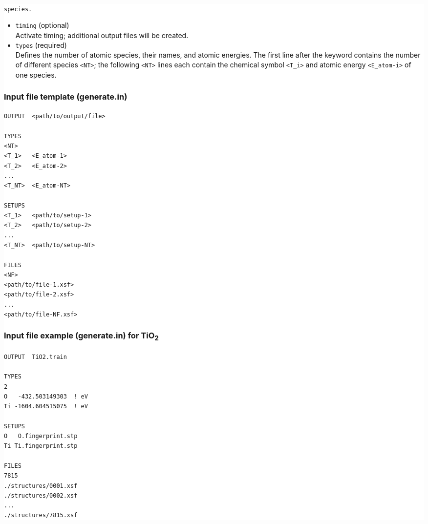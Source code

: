     species.
  - `timing` (optional)  
    Activate timing; additional output files will be created.
  - `types` (required)  
    Defines the number of atomic species, their names, and atomic
    energies. The first line after the keyword contains the number of
    different species `<NT>`; the following `<NT>` lines each contain
    the chemical symbol `<T_i>` and atomic energy `<E_atom-i>` of one
    species.

### Input file template (generate.in)

``` example
OUTPUT  <path/to/output/file>

TYPES
<NT>
<T_1>   <E_atom-1>
<T_2>   <E_atom-2>
...
<T_NT>  <E_atom-NT>

SETUPS
<T_1>   <path/to/setup-1>
<T_2>   <path/to/setup-2>
...
<T_NT>  <path/to/setup-NT>

FILES
<NF>
<path/to/file-1.xsf>
<path/to/file-2.xsf>
...
<path/to/file-NF.xsf>
```

### Input file example (generate.in) for TiO<sub>2</sub>

``` example
OUTPUT  TiO2.train

TYPES
2
O   -432.503149303  ! eV
Ti -1604.604515075  ! eV

SETUPS
O   O.fingerprint.stp
Ti Ti.fingerprint.stp

FILES
7815
./structures/0001.xsf
./structures/0002.xsf
...
./structures/7815.xsf
```
